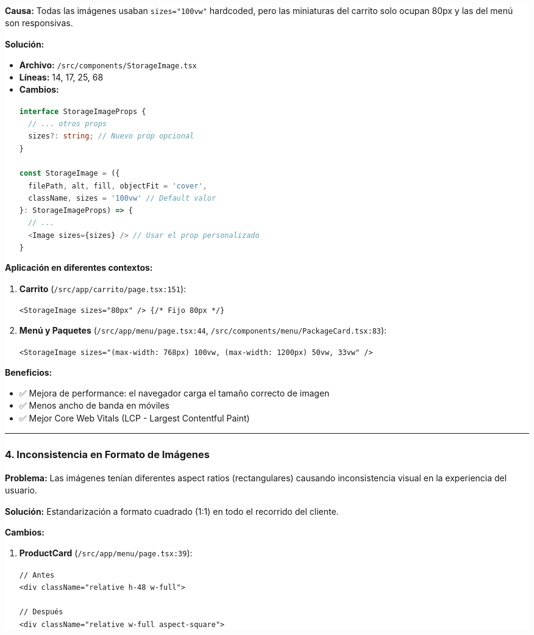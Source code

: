 **Causa:**
Todas las imágenes usaban `sizes="100vw"` hardcoded, pero las miniaturas del carrito solo ocupan 80px y las del menú son responsivas.

**Solución:**
- **Archivo:** `/src/components/StorageImage.tsx`
- **Líneas:** 14, 17, 25, 68
- **Cambios:**
  ```typescript
  interface StorageImageProps {
    // ... otros props
    sizes?: string; // Nuevo prop opcional
  }

  const StorageImage = ({
    filePath, alt, fill, objectFit = 'cover',
    className, sizes = '100vw' // Default valor
  }: StorageImageProps) => {
    // ...
    <Image sizes={sizes} /> // Usar el prop personalizado
  }
  ```

**Aplicación en diferentes contextos:**

1. **Carrito** (`/src/app/carrito/page.tsx:151`):
   ```tsx
   <StorageImage sizes="80px" /> {/* Fijo 80px */}
   ```

2. **Menú y Paquetes** (`/src/app/menu/page.tsx:44`, `/src/components/menu/PackageCard.tsx:83`):
   ```tsx
   <StorageImage sizes="(max-width: 768px) 100vw, (max-width: 1200px) 50vw, 33vw" />
   ```

**Beneficios:**
- ✅ Mejora de performance: el navegador carga el tamaño correcto de imagen
- ✅ Menos ancho de banda en móviles
- ✅ Mejor Core Web Vitals (LCP - Largest Contentful Paint)

---

### 4. Inconsistencia en Formato de Imágenes

**Problema:**
Las imágenes tenían diferentes aspect ratios (rectangulares) causando inconsistencia visual en la experiencia del usuario.

**Solución:**
Estandarización a formato cuadrado (1:1) en todo el recorrido del cliente.

**Cambios:**

1. **ProductCard** (`/src/app/menu/page.tsx:39`):
   ```tsx
   // Antes
   <div className="relative h-48 w-full">

   // Después
   <div className="relative w-full aspect-square">
   ```

